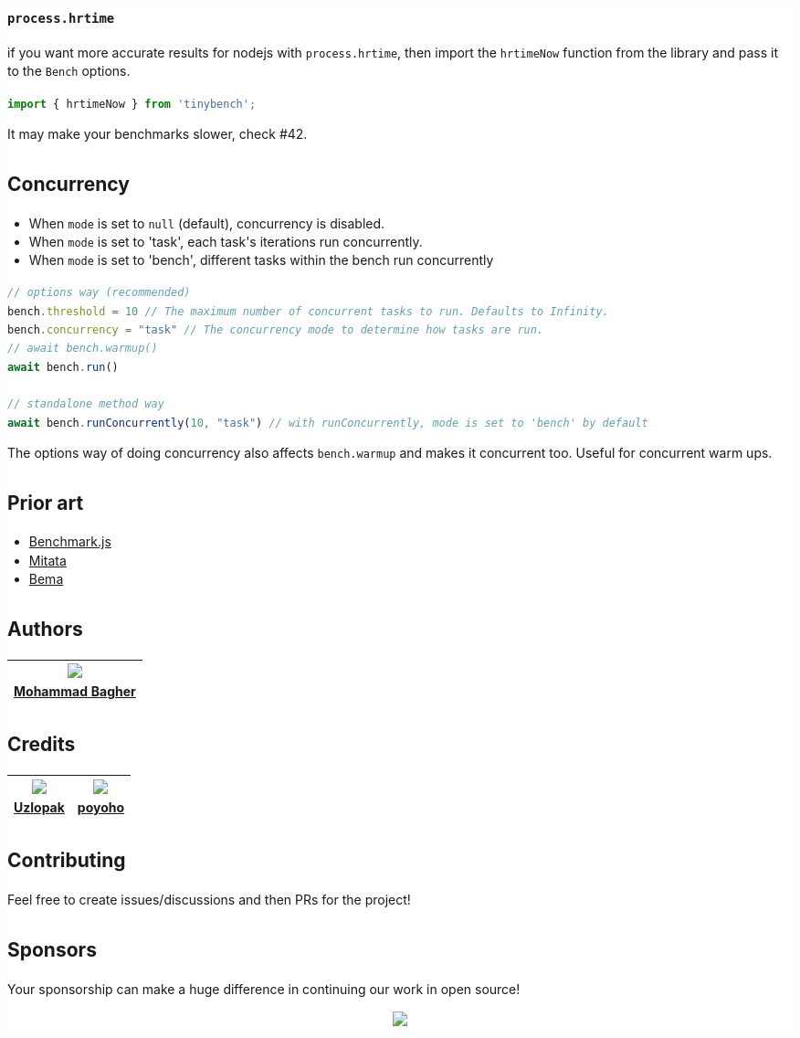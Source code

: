 ### `process.hrtime`
if you want more accurate results for nodejs with `process.hrtime`, then import
	the `hrtimeNow` function from the library and pass it to the `Bench` options.

```ts
import { hrtimeNow } from 'tinybench';
```
It may make your benchmarks slower, check #42.

## Concurrency

- When `mode` is set to `null` (default), concurrency is disabled.
- When `mode` is set to 'task', each task's iterations run concurrently.
- When `mode` is set to 'bench', different tasks within the bench run concurrently

```ts
// options way (recommended)
bench.threshold = 10 // The maximum number of concurrent tasks to run. Defaults to Infinity.
bench.concurrency = "task" // The concurrency mode to determine how tasks are run.  
// await bench.warmup()
await bench.run()

// standalone method way
await bench.runConcurrently(10, "task") // with runConcurrently, mode is set to 'bench' by default
```

The options way of doing concurrency also affects `bench.warmup` and makes it concurrent too. Useful for concurrent warm ups.

## Prior art

- [Benchmark.js](https://github.com/bestiejs/benchmark.js)
- [Mitata](https://github.com/evanwashere/mitata/)
- [Bema](https://github.com/prisma-labs/bema)

## Authors

| <a href="https://github.com/Aslemammad"> <img width='150' src="https://avatars.githubusercontent.com/u/37929992?v=4" /><br> Mohammad Bagher </a> |
| ------------------------------------------------------------------------------------------------------------------------------------------------ |

## Credits

| <a href="https://github.com/uzlopak"> <img width='150' src="https://avatars.githubusercontent.com/u/5059100?v=4" /><br> Uzlopak </a> | <a href="https://github.com/poyoho"> <img width='150' src="https://avatars.githubusercontent.com/u/36070057?v=4" /><br> poyoho </a> |
| ------------------------------------------------------------------------------------------------------------------------------------ | ----------------------------------------------------------------------------------------------------------------------------------- |

## Contributing

Feel free to create issues/discussions and then PRs for the project!

## Sponsors

Your sponsorship can make a huge difference in continuing our work in open source!

<p align="center">
  <a href="https://cdn.jsdelivr.net/gh/aslemammad/static/sponsors.svg">
    <img src='https://cdn.jsdelivr.net/gh/aslemammad/static/sponsors.svg'/>
  </a>
</p>
